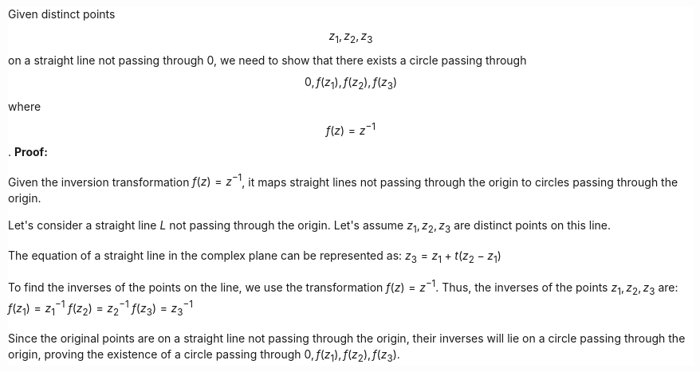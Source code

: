 Given distinct points $$z_1, z_2, z_3$$ on a straight line not passing through 0, we need to show that there exists a circle passing through $$0, f(z_1), f(z_2), f(z_3)$$ where $$f(z) = z^{-1}$$. 
**Proof:** 

Given the inversion transformation $f(z) = z^{-1}$, it maps straight lines not passing through the origin to circles passing through the origin.

Let's consider a straight line $L$ not passing through the origin. Let's assume $z_1, z_2, z_3$ are distinct points on this line.

The equation of a straight line in the complex plane can be represented as:
$z_3 = z_1 + t(z_2 - z_1)$

To find the inverses of the points on the line, we use the transformation $f(z) = z^{-1}$. Thus, the inverses of the points $z_1, z_2, z_3$ are:
$f(z_1) = z_1^{-1}$
$f(z_2) = z_2^{-1}$
$f(z_3) = z_3^{-1}$

Since the original points are on a straight line not passing through the origin, their inverses will lie on a circle passing through the origin, proving the existence of a circle passing through $0, f(z_1), f(z_2), f(z_3)$.
